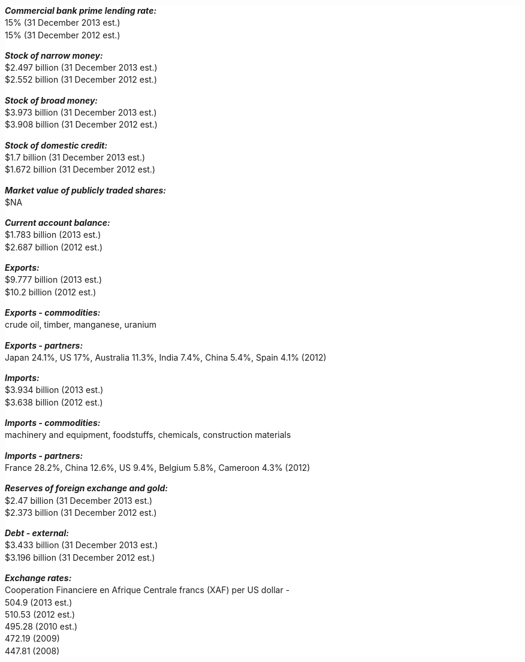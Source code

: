 **_Commercial bank prime lending rate:_**   
15% (31 December 2013 est.)   
15% (31 December 2012 est.)

**_Stock of narrow money:_**   
$2.497 billion (31 December 2013 est.)   
$2.552 billion (31 December 2012 est.)

**_Stock of broad money:_**   
$3.973 billion (31 December 2013 est.)   
$3.908 billion (31 December 2012 est.)

**_Stock of domestic credit:_**   
$1.7 billion (31 December 2013 est.)   
$1.672 billion (31 December 2012 est.)

**_Market value of publicly traded shares:_**   
$NA

**_Current account balance:_**   
$1.783 billion (2013 est.)   
$2.687 billion (2012 est.)

**_Exports:_**   
$9.777 billion (2013 est.)   
$10.2 billion (2012 est.)

**_Exports - commodities:_**   
crude oil, timber, manganese, uranium

**_Exports - partners:_**   
Japan 24.1%, US 17%, Australia 11.3%, India 7.4%, China 5.4%, Spain 4.1% (2012)

**_Imports:_**   
$3.934 billion (2013 est.)   
$3.638 billion (2012 est.)

**_Imports - commodities:_**   
machinery and equipment, foodstuffs, chemicals, construction materials

**_Imports - partners:_**   
France 28.2%, China 12.6%, US 9.4%, Belgium 5.8%, Cameroon 4.3% (2012)

**_Reserves of foreign exchange and gold:_**   
$2.47 billion (31 December 2013 est.)   
$2.373 billion (31 December 2012 est.)

**_Debt - external:_**   
$3.433 billion (31 December 2013 est.)   
$3.196 billion (31 December 2012 est.)

**_Exchange rates:_**   
Cooperation Financiere en Afrique Centrale francs (XAF) per US dollar -   
504.9 (2013 est.)   
510.53 (2012 est.)   
495.28 (2010 est.)   
472.19 (2009)   
447.81 (2008)
